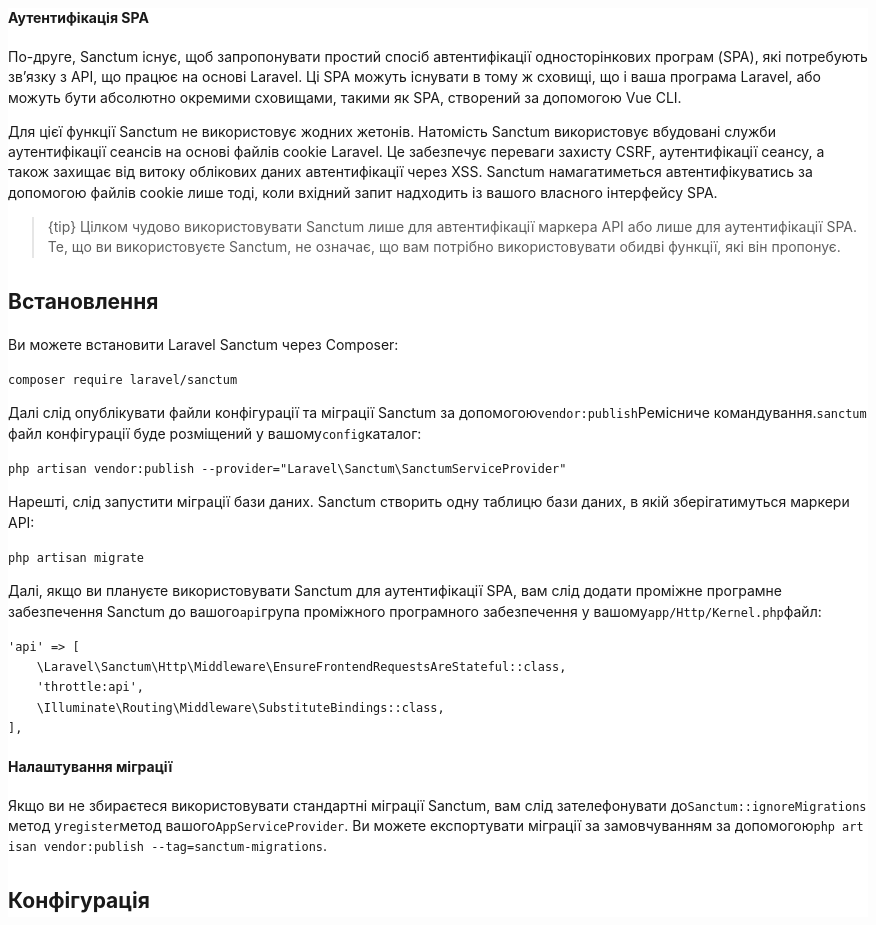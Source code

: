 #### Аутентифікація SPA

По-друге, Sanctum існує, щоб запропонувати простий спосіб автентифікації односторінкових програм (SPA), які потребують зв’язку з API, що працює на основі Laravel. Ці SPA можуть існувати в тому ж сховищі, що і ваша програма Laravel, або можуть бути абсолютно окремими сховищами, такими як SPA, створений за допомогою Vue CLI.

Для цієї функції Sanctum не використовує жодних жетонів. Натомість Sanctum використовує вбудовані служби аутентифікації сеансів на основі файлів cookie Laravel. Це забезпечує переваги захисту CSRF, аутентифікації сеансу, а також захищає від витоку облікових даних автентифікації через XSS. Sanctum намагатиметься автентифікуватись за допомогою файлів cookie лише тоді, коли вхідний запит надходить із вашого власного інтерфейсу SPA.

> {tip} Цілком чудово використовувати Sanctum лише для автентифікації маркера API або лише для аутентифікації SPA. Те, що ви використовуєте Sanctum, не означає, що вам потрібно використовувати обидві функції, які він пропонує.

<a name="installation"></a>

## Встановлення

Ви можете встановити Laravel Sanctum через Composer:

    composer require laravel/sanctum

Далі слід опублікувати файли конфігурації та міграції Sanctum за допомогою`vendor:publish`Ремісниче командування.`sanctum`файл конфігурації буде розміщений у вашому`config`каталог:

    php artisan vendor:publish --provider="Laravel\Sanctum\SanctumServiceProvider"

Нарешті, слід запустити міграції бази даних. Sanctum створить одну таблицю бази даних, в якій зберігатимуться маркери API:

    php artisan migrate

Далі, якщо ви плануєте використовувати Sanctum для аутентифікації SPA, вам слід додати проміжне програмне забезпечення Sanctum до вашого`api`група проміжного програмного забезпечення у вашому`app/Http/Kernel.php`файл:

    'api' => [
        \Laravel\Sanctum\Http\Middleware\EnsureFrontendRequestsAreStateful::class,
        'throttle:api',
        \Illuminate\Routing\Middleware\SubstituteBindings::class,
    ],

<a name="migration-customization"></a>

#### Налаштування міграції

Якщо ви не збираєтеся використовувати стандартні міграції Sanctum, вам слід зателефонувати до`Sanctum::ignoreMigrations`метод у`register`метод вашого`AppServiceProvider`. Ви можете експортувати міграції за замовчуванням за допомогою`php artisan vendor:publish --tag=sanctum-migrations`.

<a name="configuration"></a>

## Конфігурація
